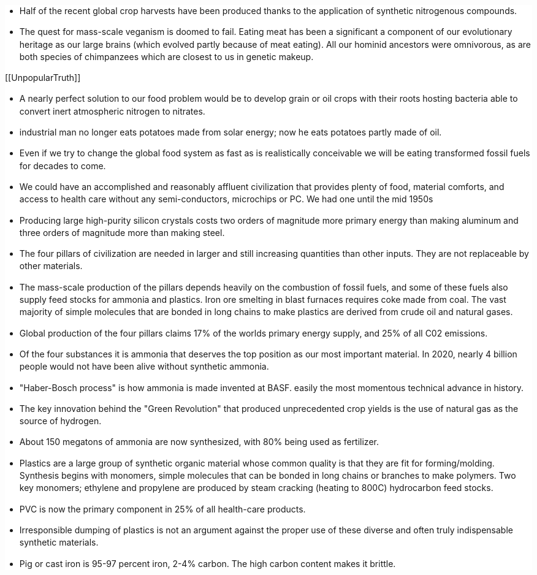 - Half of the recent global crop harvests have been produced thanks to the application of synthetic nitrogenous compounds.

- The quest for mass-scale veganism is doomed to fail. Eating meat has been a significant a component of our evolutionary heritage as our large brains (which evolved partly because of meat eating). All our hominid ancestors were omnivorous, as are both species of chimpanzees which are closest to us in genetic makeup.

[[UnpopularTruth]]

- A nearly perfect solution to our food problem would be to develop grain or oil crops with their roots hosting bacteria able to convert inert atmospheric nitrogen to nitrates.

- industrial man no longer eats potatoes made from solar energy; now he eats potatoes partly made of oil.

- Even if we try to change the global food system as fast as is realistically conceivable we will be eating transformed fossil fuels for decades to come.

- We could have an accomplished and reasonably affluent civilization that provides plenty of food, material comforts, and access to health care without any semi-conductors, microchips or PC. We had one until the mid 1950s

- Producing large high-purity silicon crystals costs two orders of magnitude more primary energy than making aluminum and three orders of magnitude more than making steel.

- The four pillars of civilization are needed in larger and still increasing quantities than other inputs. They are not replaceable by other materials.

- The mass-scale production of the pillars depends heavily on the combustion of fossil fuels, and some of these fuels also supply feed stocks for ammonia and plastics. Iron ore smelting in blast furnaces requires coke made from coal. The vast majority of simple molecules that are bonded in long chains to make plastics are derived from crude oil and natural gases.

- Global production of the four pillars claims 17% of the worlds primary energy supply, and 25% of all C02 emissions.

- Of the four substances it is ammonia that deserves the top position as our most important material.  In 2020, nearly 4 billion people would not have been alive without synthetic ammonia.

- "Haber-Bosch process" is how ammonia is made invented at BASF. easily the most momentous technical advance in history.

- The key innovation behind the "Green Revolution" that produced unprecedented crop yields is the use of natural gas as the source of hydrogen.

- About 150 megatons of ammonia are now synthesized, with 80% being used as fertilizer.

- Plastics are a large group of synthetic organic material whose common quality is that they are fit for forming/molding. Synthesis begins with monomers, simple molecules that can be bonded in long chains or branches to make polymers. Two key monomers; ethylene and propylene are produced by steam cracking (heating to 800C) hydrocarbon feed stocks.

- PVC is now the primary component in 25% of all health-care products.

- Irresponsible dumping of plastics is not an argument against the proper use of these diverse and often truly indispensable synthetic materials.

- Pig or cast iron is 95-97 percent iron, 2-4% carbon. The high carbon content makes it brittle.
